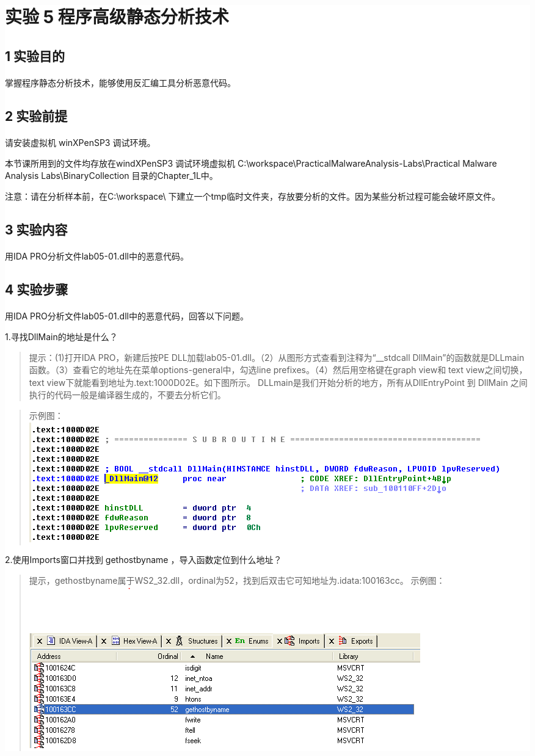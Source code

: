 # 实验 5 程序高级静态分析技术

##  1 实验目的

掌握程序静态分析技术，能够使用反汇编工具分析恶意代码。

##  2 实验前提

请安装虚拟机 winXPenSP3 调试环境。

本节课所用到的文件均存放在windXPenSP3 调试环境虚拟机 C:\workspace\PracticalMalwareAnalysis-Labs\Practical Malware Analysis Labs\BinaryCollection 目录的Chapter_1L中。

注意：请在分析样本前，在C:\workspace\ 下建立一个tmp临时文件夹，存放要分析的文件。因为某些分析过程可能会破坏原文件。

##  3 实验内容

用IDA PRO分析文件lab05-01.dll中的恶意代码。

##  4 实验步骤

用IDA PRO分析文件lab05-01.dll中的恶意代码，回答以下问题。

1.寻找DllMain的地址是什么？

> 提示：(1)打开IDA PRO，新建后按PE DLL加载lab05-01.dll。（2）从图形方式查看到注释为“__stdcall DllMain”的函数就是DLLmain函数。（3）查看它的地址先在菜单options-general中，勾选line prefixes。（4）然后用空格键在graph view和 text view之间切换，text view下就能看到地址为.text:1000D02E。如下图所示。
> DLLmain是我们开始分析的地方，所有从DllEntryPoint 到 DllMain 之间执行的代码一般是编译器生成的，不要去分析它们。

>示例图：
>![实验1-01](images/lab_idapro/idapro-实验1-01.png)
>

2.使用Imports窗口并找到 gethostbyname ，导入函数定位到什么地址？
   
>提示，gethostbyname属于WS2_32.dll，ordinal为52，找到后双击它可知地址为.idata:100163cc。
>示例图：
>![idapro-实验1-02](images/lab_idapro/idapro-实验1-02.png)
